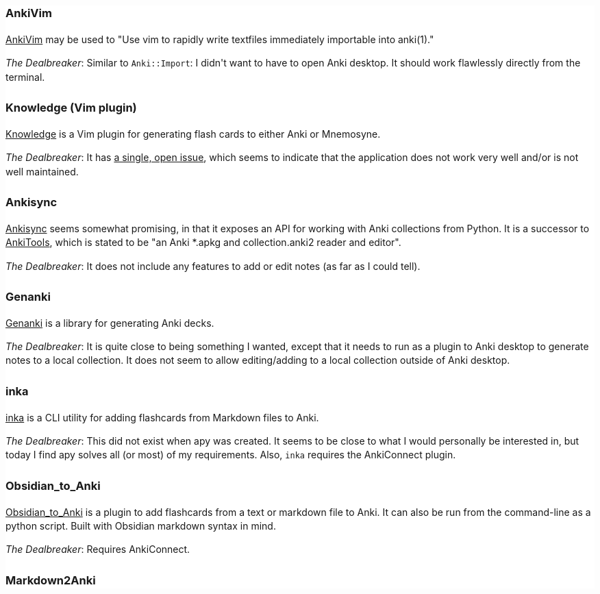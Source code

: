 ### AnkiVim

[AnkiVim](https://github.com/MFreidank/AnkiVim) may be used to "Use vim to
rapidly write textfiles immediately importable into anki(1)."

_The Dealbreaker_: Similar to `Anki::Import`: I didn't want to have to open
Anki desktop. It should work flawlessly directly from the terminal.

### Knowledge (Vim plugin)

[Knowledge](https://github.com/tbabej/knowledge) is a Vim plugin for generating
flash cards to either Anki or Mnemosyne.

_The Dealbreaker_: It has [a single, open
issue](https://github.com/tbabej/knowledge/issues/1), which seems to indicate
that the application does not work very well and/or is not well maintained.

### Ankisync

[Ankisync](https://github.com/patarapolw/ankisync) seems somewhat promising, in
that it exposes an API for working with Anki collections from Python. It is
a successor to [AnkiTools](https://github.com/patarapolw/AnkiTools), which is
stated to be "an Anki *.apkg and collection.anki2 reader and editor".

_The Dealbreaker_: It does not include any features to add or edit notes (as
far as I could tell).

### Genanki

[Genanki](https://github.com/kerrickstaley/genanki) is a library for generating
Anki decks.

_The Dealbreaker_: It is quite close to being something I wanted, except that
it needs to run as a plugin to Anki desktop to generate notes to a local
collection. It does not seem to allow editing/adding to a local collection
outside of Anki desktop.

### inka

[inka](https://github.com/lazy-void/inka) is a CLI utility for adding
flashcards from Markdown files to Anki.

_The Dealbreaker_: This did not exist when apy was created. It seems to be
close to what I would personally be interested in, but today I find apy solves
all (or most) of my requirements. Also, `inka` requires the AnkiConnect plugin.

### Obsidian_to_Anki

[Obsidian_to_Anki](https://github.com/Pseudonium/Obsidian_to_Anki) is a plugin to add flashcards from a text or markdown file to Anki. It can also be run from the command-line as a python script. Built with Obsidian markdown syntax in mind.

_The Dealbreaker_: Requires AnkiConnect.

### Markdown2Anki
